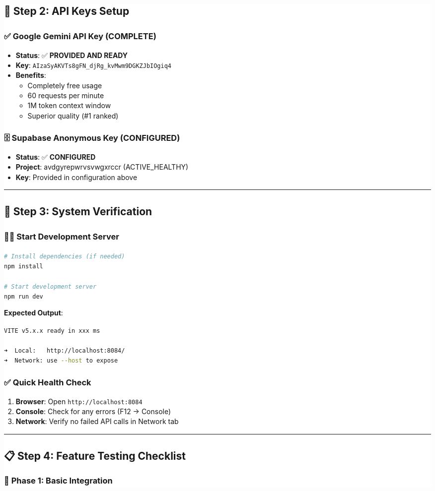 
## 🔐 **Step 2: API Keys Setup**

### ✅ **Google Gemini API Key** (COMPLETE)
- **Status**: ✅ **PROVIDED AND READY**
- **Key**: `AIzaSyAKVTs8gFN_djRg_kvMwm9DGKZJbIOgiq4`
- **Benefits**: 
  - Completely free usage
  - 60 requests per minute
  - 1M token context window
  - Superior quality (#1 ranked)

### 🗄️ **Supabase Anonymous Key** (CONFIGURED)
- **Status**: ✅ **CONFIGURED**
- **Project**: avdgyrepwrvsvwgxrccr (ACTIVE_HEALTHY)
- **Key**: Provided in configuration above

---

## 🧪 **Step 3: System Verification**

### 🏃‍♂️ **Start Development Server**

```bash
# Install dependencies (if needed)
npm install

# Start development server
npm run dev
```

**Expected Output**:
```bash
VITE v5.x.x ready in xxx ms

➜  Local:   http://localhost:8084/
➜  Network: use --host to expose
```

### ✅ **Quick Health Check**

1. **Browser**: Open `http://localhost:8084`
2. **Console**: Check for any errors (F12 → Console)
3. **Network**: Verify no failed API calls in Network tab

---

## 📋 **Step 4: Feature Testing Checklist**

### 🧪 **Phase 1: Basic Integration**
